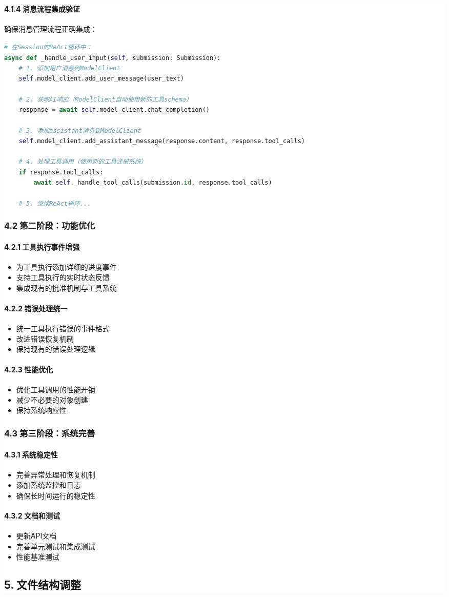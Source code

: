 #### 4.1.4 消息流程集成验证
确保消息管理流程正确集成：
```python
# 在Session的ReAct循环中：
async def _handle_user_input(self, submission: Submission):
    # 1. 添加用户消息到ModelClient
    self.model_client.add_user_message(user_text)
    
    # 2. 获取AI响应（ModelClient自动使用新的工具schema）
    response = await self.model_client.chat_completion()
    
    # 3. 添加assistant消息到ModelClient
    self.model_client.add_assistant_message(response.content, response.tool_calls)
    
    # 4. 处理工具调用（使用新的工具注册系统）
    if response.tool_calls:
        await self._handle_tool_calls(submission.id, response.tool_calls)
    
    # 5. 继续ReAct循环...
```

### 4.2 第二阶段：功能优化

#### 4.2.1 工具执行事件增强
- 为工具执行添加详细的进度事件
- 支持工具执行的实时状态反馈
- 集成现有的批准机制与工具系统

#### 4.2.2 错误处理统一
- 统一工具执行错误的事件格式
- 改进错误恢复机制
- 保持现有的错误处理逻辑

#### 4.2.3 性能优化
- 优化工具调用的性能开销
- 减少不必要的对象创建
- 保持系统响应性

### 4.3 第三阶段：系统完善

#### 4.3.1 系统稳定性
- 完善异常处理和恢复机制
- 添加系统监控和日志
- 确保长时间运行的稳定性

#### 4.3.2 文档和测试
- 更新API文档
- 完善单元测试和集成测试
- 性能基准测试

## 5. 文件结构调整
